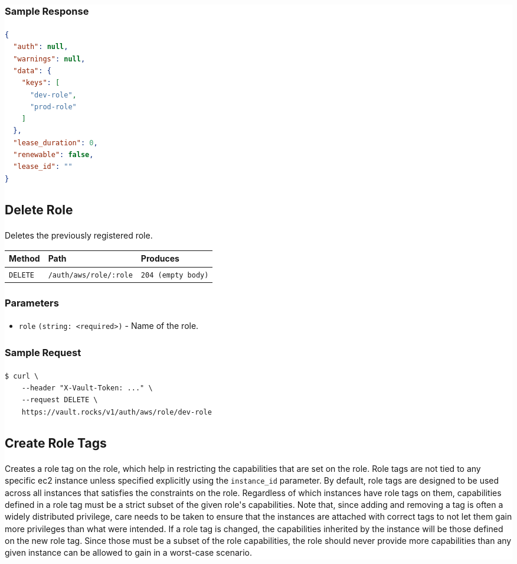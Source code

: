 ### Sample Response

```json
{
  "auth": null,
  "warnings": null,
  "data": {
    "keys": [
      "dev-role",
      "prod-role"
    ]
  },
  "lease_duration": 0,
  "renewable": false,
  "lease_id": ""
}
```

## Delete Role

Deletes the previously registered role.

| Method   | Path                         | Produces               |
| :------- | :--------------------------- | :--------------------- |
| `DELETE` | `/auth/aws/role/:role`       | `204 (empty body)`  |

### Parameters

- `role` `(string: <required>)` - Name of the role.

### Sample Request

```
$ curl \
    --header "X-Vault-Token: ..." \
    --request DELETE \
    https://vault.rocks/v1/auth/aws/role/dev-role
```

## Create Role Tags

Creates a role tag on the role, which help in restricting the capabilities
that are set on the role. Role tags are not tied to any specific ec2
instance unless specified explicitly using the `instance_id` parameter. By
default, role tags are designed to be used across all instances that
satisfies the constraints on the role. Regardless of which instances have
role tags on them, capabilities defined in a role tag must be a strict
subset of the given role's capabilities.  Note that, since adding and
removing a tag is often a widely distributed privilege, care needs to be
taken to ensure that the instances are attached with correct tags to not
let them gain more privileges than what were intended.  If a role tag is
changed, the capabilities inherited by the instance will be those defined
on the new role tag. Since those must be a subset of the role
capabilities, the role should never provide more capabilities than any
given instance can be allowed to gain in a worst-case scenario.
